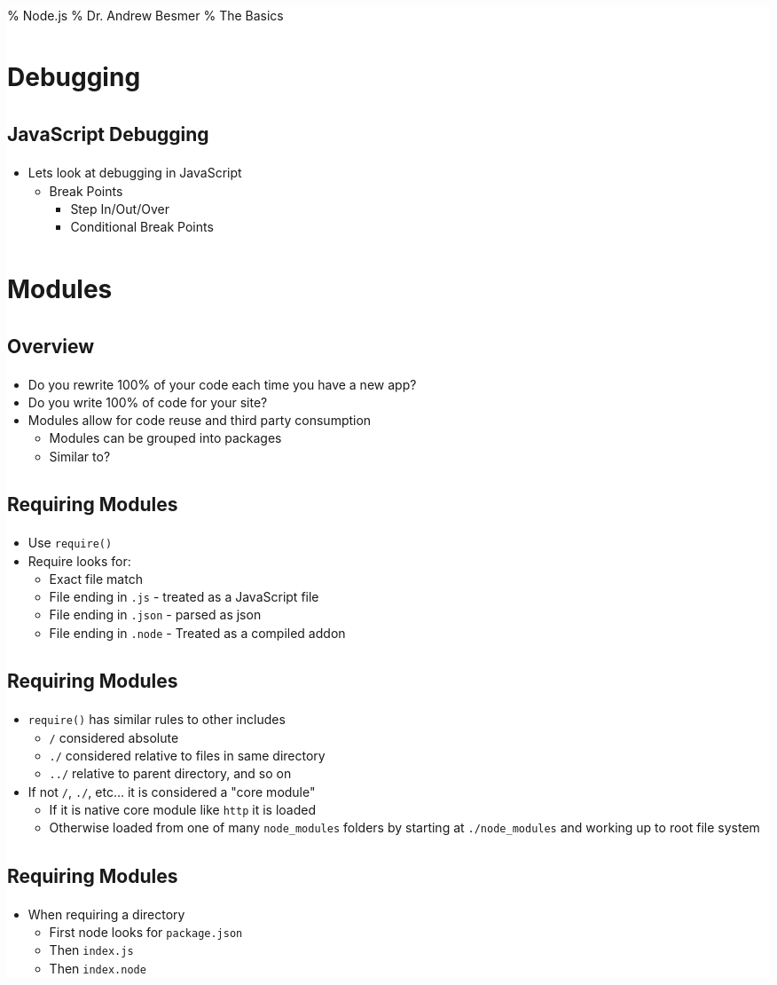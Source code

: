 % Node.js
% Dr. Andrew Besmer
% The Basics

# Debugging

## JavaScript Debugging

* Lets look at debugging in JavaScript
  * Break Points
	* Step In/Out/Over
	* Conditional Break Points

# Modules

## Overview
* Do you rewrite 100% of your code each time you have a new app?
* Do you write 100% of code for your site?
* Modules allow for code reuse and third party consumption
	* Modules can be grouped into packages
	* Similar to?

## Requiring Modules

* Use `require()`
* Require looks for:
	* Exact file match
	* File ending in `.js` - treated as a JavaScript file
	* File ending in `.json` - parsed as json
	* File ending in `.node` - Treated as a compiled addon

## Requiring Modules

* `require()` has similar rules to other includes
	* `/` considered absolute
	* `./` considered relative to files in same directory
	* `../` relative to parent directory, and so on
* If not `/`, `./`, etc... it is considered a "core module"
	* If it is native core module like `http` it is loaded
	* Otherwise loaded from one of many `node_modules` folders by starting at `./node_modules` and working up to root file system

## Requiring Modules

* When requiring a directory
	* First node looks for `package.json`
	* Then `index.js`
	* Then `index.node`
